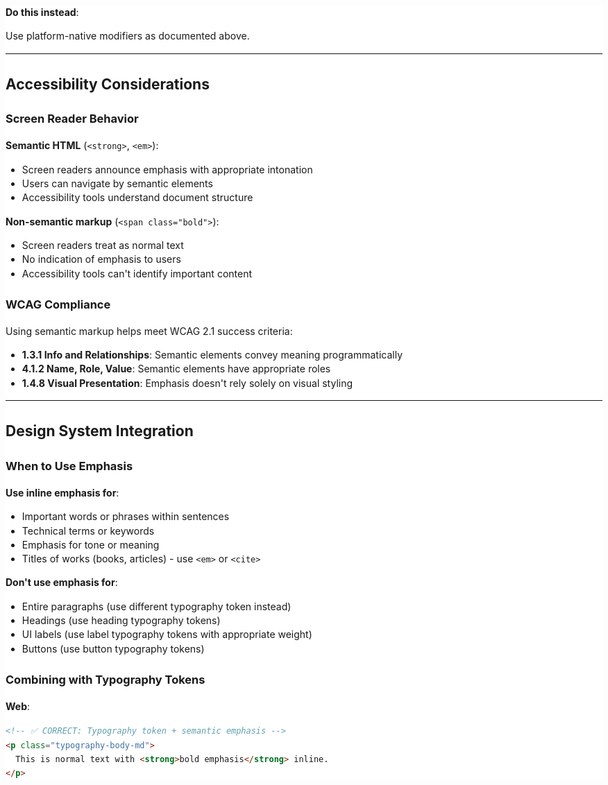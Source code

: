 **Do this instead**:

Use platform-native modifiers as documented above.

---

## Accessibility Considerations

### Screen Reader Behavior

**Semantic HTML** (`<strong>`, `<em>`):
- Screen readers announce emphasis with appropriate intonation
- Users can navigate by semantic elements
- Accessibility tools understand document structure

**Non-semantic markup** (`<span class="bold">`):
- Screen readers treat as normal text
- No indication of emphasis to users
- Accessibility tools can't identify important content

### WCAG Compliance

Using semantic markup helps meet WCAG 2.1 success criteria:

- **1.3.1 Info and Relationships**: Semantic elements convey meaning programmatically
- **4.1.2 Name, Role, Value**: Semantic elements have appropriate roles
- **1.4.8 Visual Presentation**: Emphasis doesn't rely solely on visual styling

---

## Design System Integration

### When to Use Emphasis

**Use inline emphasis for**:
- Important words or phrases within sentences
- Technical terms or keywords
- Emphasis for tone or meaning
- Titles of works (books, articles) - use `<em>` or `<cite>`

**Don't use emphasis for**:
- Entire paragraphs (use different typography token instead)
- Headings (use heading typography tokens)
- UI labels (use label typography tokens with appropriate weight)
- Buttons (use button typography tokens)

### Combining with Typography Tokens

**Web**:
```html
<!-- ✅ CORRECT: Typography token + semantic emphasis -->
<p class="typography-body-md">
  This is normal text with <strong>bold emphasis</strong> inline.
</p>
```
